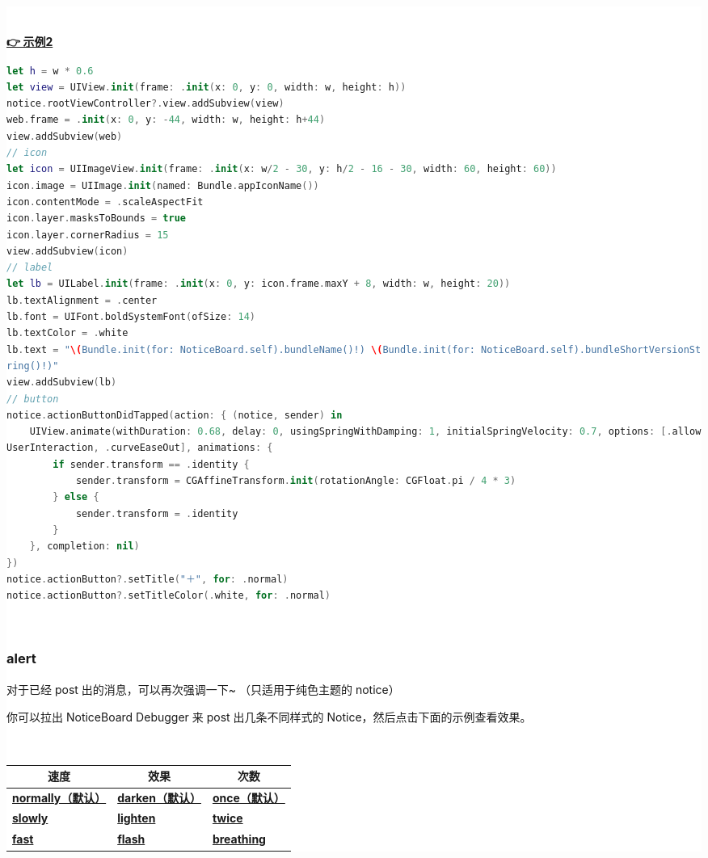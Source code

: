 <br>

**[👉 示例2](cmd://postcustom:2)**

```swift
let h = w * 0.6
let view = UIView.init(frame: .init(x: 0, y: 0, width: w, height: h))
notice.rootViewController?.view.addSubview(view)
web.frame = .init(x: 0, y: -44, width: w, height: h+44)
view.addSubview(web)
// icon
let icon = UIImageView.init(frame: .init(x: w/2 - 30, y: h/2 - 16 - 30, width: 60, height: 60))
icon.image = UIImage.init(named: Bundle.appIconName())
icon.contentMode = .scaleAspectFit
icon.layer.masksToBounds = true
icon.layer.cornerRadius = 15
view.addSubview(icon)
// label
let lb = UILabel.init(frame: .init(x: 0, y: icon.frame.maxY + 8, width: w, height: 20))
lb.textAlignment = .center
lb.font = UIFont.boldSystemFont(ofSize: 14)
lb.textColor = .white
lb.text = "\(Bundle.init(for: NoticeBoard.self).bundleName()!) \(Bundle.init(for: NoticeBoard.self).bundleShortVersionString()!)"
view.addSubview(lb)
// button
notice.actionButtonDidTapped(action: { (notice, sender) in
    UIView.animate(withDuration: 0.68, delay: 0, usingSpringWithDamping: 1, initialSpringVelocity: 0.7, options: [.allowUserInteraction, .curveEaseOut], animations: {
        if sender.transform == .identity {
            sender.transform = CGAffineTransform.init(rotationAngle: CGFloat.pi / 4 * 3)
        } else {
            sender.transform = .identity
        }
    }, completion: nil)
})
notice.actionButton?.setTitle("＋", for: .normal)
notice.actionButton?.setTitleColor(.white, for: .normal)
```

<br>

### alert

对于已经 post 出的消息，可以再次强调一下~ （只适用于纯色主题的 notice）

你可以拉出 NoticeBoard Debugger 来 post 出几条不同样式的 Notice，然后点击下面的示例查看效果。

<br>

| 速度                                   | 效果                                 | 次数                               |
| -------------------------------------- | ------------------------------------ | ---------------------------------- |
| **[normally（默认）](cmd://alert:10)** | **[darken（默认）](cmd://alert:20)** | **[once（默认）](cmd://alert:30)** |
| **[slowly](cmd://alert:11)**           | **[lighten](cmd://alert:21)**        | **[twice](cmd://alert:31)**        |
| **[fast](cmd://alert:12)**             | **[flash](cmd://alert:22)**          | **[breathing](cmd://alert:32)**    |
